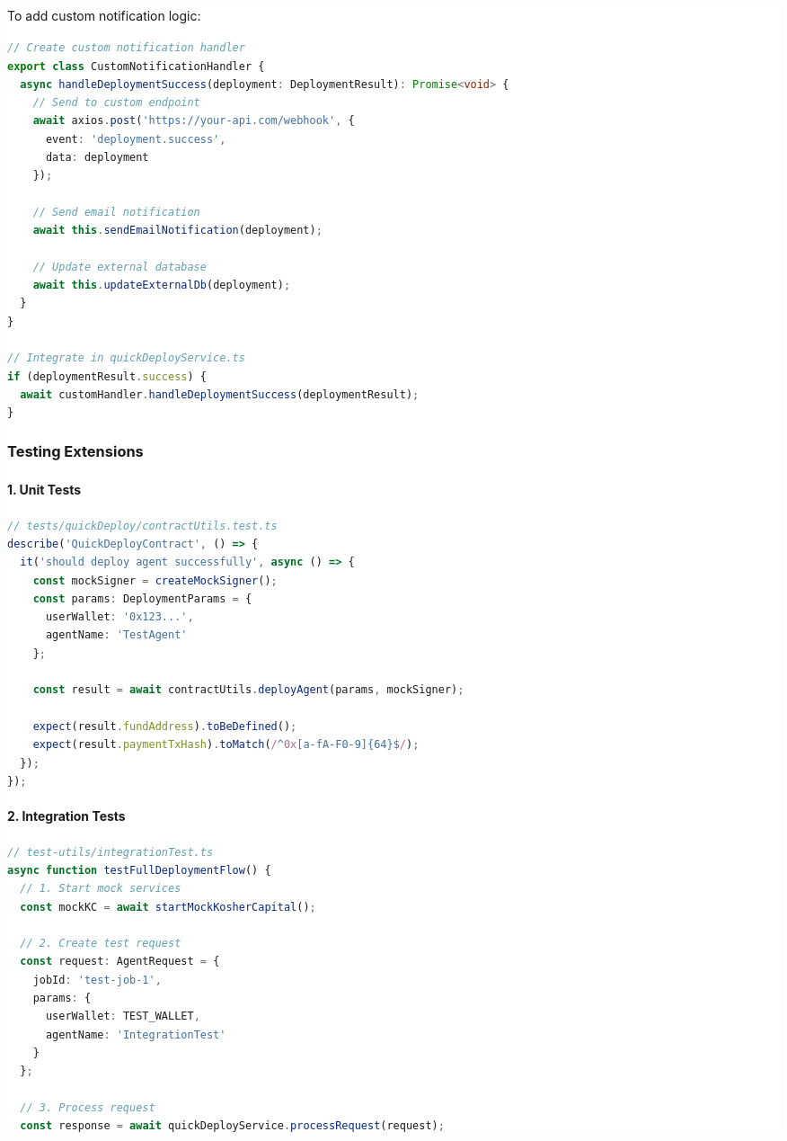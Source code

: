 To add custom notification logic:

```typescript
// Create custom notification handler
export class CustomNotificationHandler {
  async handleDeploymentSuccess(deployment: DeploymentResult): Promise<void> {
    // Send to custom endpoint
    await axios.post('https://your-api.com/webhook', {
      event: 'deployment.success',
      data: deployment
    });
    
    // Send email notification
    await this.sendEmailNotification(deployment);
    
    // Update external database
    await this.updateExternalDb(deployment);
  }
}

// Integrate in quickDeployService.ts
if (deploymentResult.success) {
  await customHandler.handleDeploymentSuccess(deploymentResult);
}
```

### Testing Extensions

#### 1. Unit Tests
```typescript
// tests/quickDeploy/contractUtils.test.ts
describe('QuickDeployContract', () => {
  it('should deploy agent successfully', async () => {
    const mockSigner = createMockSigner();
    const params: DeploymentParams = {
      userWallet: '0x123...',
      agentName: 'TestAgent'
    };
    
    const result = await contractUtils.deployAgent(params, mockSigner);
    
    expect(result.fundAddress).toBeDefined();
    expect(result.paymentTxHash).toMatch(/^0x[a-fA-F0-9]{64}$/);
  });
});
```

#### 2. Integration Tests
```typescript
// test-utils/integrationTest.ts
async function testFullDeploymentFlow() {
  // 1. Start mock services
  const mockKC = await startMockKosherCapital();
  
  // 2. Create test request
  const request: AgentRequest = {
    jobId: 'test-job-1',
    params: {
      userWallet: TEST_WALLET,
      agentName: 'IntegrationTest'
    }
  };
  
  // 3. Process request
  const response = await quickDeployService.processRequest(request);
```